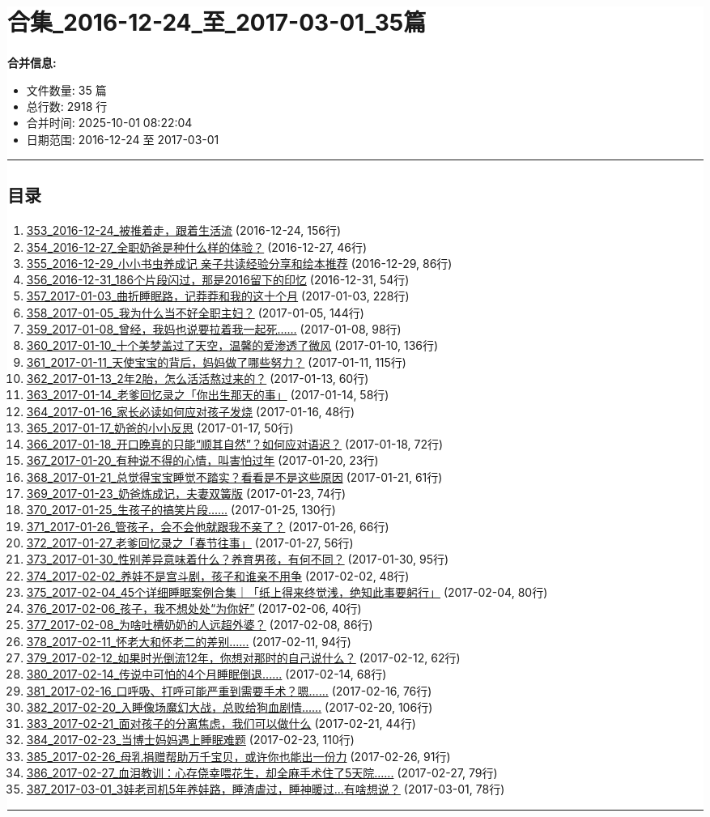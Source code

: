 # 合集_2016-12-24_至_2017-03-01_35篇

**合并信息:**
- 文件数量: 35 篇
- 总行数: 2918 行
- 合并时间: 2025-10-01 08:22:04
- 日期范围: 2016-12-24 至 2017-03-01

---

## 目录

1. [353_2016-12-24_被推着走，跟着生活流](#1-353_2016-12-24_被推着走，跟着生活流) (2016-12-24, 156行)
2. [354_2016-12-27_全职奶爸是种什么样的体验？](#2-354_2016-12-27_全职奶爸是种什么样的体验？) (2016-12-27, 46行)
3. [355_2016-12-29_小小书虫养成记  亲子共读经验分享和绘本推荐](#3-355_2016-12-29_小小书虫养成记--亲子共读经验分享和绘本推荐) (2016-12-29, 86行)
4. [356_2016-12-31_186个片段闪过，那是2016留下的印忆](#4-356_2016-12-31_186个片段闪过，那是2016留下的印忆) (2016-12-31, 54行)
5. [357_2017-01-03_曲折睡眠路，记莽莽和我的这十个月](#5-357_2017-01-03_曲折睡眠路，记莽莽和我的这十个月) (2017-01-03, 228行)
6. [358_2017-01-05_我为什么当不好全职主妇？](#6-358_2017-01-05_我为什么当不好全职主妇？) (2017-01-05, 144行)
7. [359_2017-01-08_曾经，我妈也说要拉着我一起死……](#7-359_2017-01-08_曾经，我妈也说要拉着我一起死……) (2017-01-08, 98行)
8. [360_2017-01-10_十个美梦盖过了天空，温馨的爱渗透了微风](#8-360_2017-01-10_十个美梦盖过了天空，温馨的爱渗透了微风) (2017-01-10, 136行)
9. [361_2017-01-11_天使宝宝的背后，妈妈做了哪些努力？](#9-361_2017-01-11_天使宝宝的背后，妈妈做了哪些努力？) (2017-01-11, 115行)
10. [362_2017-01-13_2年2胎，怎么活活熬过来的？](#10-362_2017-01-13_2年2胎，怎么活活熬过来的？) (2017-01-13, 60行)
11. [363_2017-01-14_老爹回忆录之「你出生那天的事」](#11-363_2017-01-14_老爹回忆录之「你出生那天的事」) (2017-01-14, 58行)
12. [364_2017-01-16_家长必读如何应对孩子发烧](#12-364_2017-01-16_家长必读如何应对孩子发烧) (2017-01-16, 48行)
13. [365_2017-01-17_奶爸的小小反思](#13-365_2017-01-17_奶爸的小小反思) (2017-01-17, 50行)
14. [366_2017-01-18_开口晚真的只能“顺其自然”？如何应对语迟？](#14-366_2017-01-18_开口晚真的只能“顺其自然”？如何应对语迟？) (2017-01-18, 72行)
15. [367_2017-01-20_有种说不得的心情，叫害怕过年](#15-367_2017-01-20_有种说不得的心情，叫害怕过年) (2017-01-20, 23行)
16. [368_2017-01-21_总觉得宝宝睡觉不踏实？看看是不是这些原因](#16-368_2017-01-21_总觉得宝宝睡觉不踏实？看看是不是这些原因) (2017-01-21, 61行)
17. [369_2017-01-23_奶爸炼成记，夫妻双簧版](#17-369_2017-01-23_奶爸炼成记，夫妻双簧版) (2017-01-23, 74行)
18. [370_2017-01-25_生孩子的搞笑片段......](#18-370_2017-01-25_生孩子的搞笑片段......) (2017-01-25, 130行)
19. [371_2017-01-26_管孩子，会不会他就跟我不亲了？](#19-371_2017-01-26_管孩子，会不会他就跟我不亲了？) (2017-01-26, 66行)
20. [372_2017-01-27_老爹回忆录之「春节往事」](#20-372_2017-01-27_老爹回忆录之「春节往事」) (2017-01-27, 56行)
21. [373_2017-01-30_性别差异意味着什么？养育男孩，有何不同？](#21-373_2017-01-30_性别差异意味着什么？养育男孩，有何不同？) (2017-01-30, 95行)
22. [374_2017-02-02_养娃不是宫斗剧，孩子和谁亲不用争](#22-374_2017-02-02_养娃不是宫斗剧，孩子和谁亲不用争) (2017-02-02, 48行)
23. [375_2017-02-04_45个详细睡眠案例合集｜「纸上得来终觉浅，绝知此事要躬行」](#23-375_2017-02-04_45个详细睡眠案例合集｜「纸上得来终觉浅，绝知此事要躬行」) (2017-02-04, 80行)
24. [376_2017-02-06_孩子，我不想处处“为你好”](#24-376_2017-02-06_孩子，我不想处处“为你好”) (2017-02-06, 40行)
25. [377_2017-02-08_为啥吐槽奶奶的人远超外婆？](#25-377_2017-02-08_为啥吐槽奶奶的人远超外婆？) (2017-02-08, 86行)
26. [378_2017-02-11_怀老大和怀老二的差别......](#26-378_2017-02-11_怀老大和怀老二的差别......) (2017-02-11, 94行)
27. [379_2017-02-12_如果时光倒流12年，你想对那时的自己说什么？](#27-379_2017-02-12_如果时光倒流12年，你想对那时的自己说什么？) (2017-02-12, 62行)
28. [380_2017-02-14_传说中可怕的4个月睡眠倒退......](#28-380_2017-02-14_传说中可怕的4个月睡眠倒退......) (2017-02-14, 68行)
29. [381_2017-02-16_口呼吸、打呼可能严重到需要手术？嗯......](#29-381_2017-02-16_口呼吸、打呼可能严重到需要手术？嗯......) (2017-02-16, 76行)
30. [382_2017-02-20_入睡像场魔幻大战，总败给狗血剧情......](#30-382_2017-02-20_入睡像场魔幻大战，总败给狗血剧情......) (2017-02-20, 106行)
31. [383_2017-02-21_面对孩子的分离焦虑，我们可以做什么](#31-383_2017-02-21_面对孩子的分离焦虑，我们可以做什么) (2017-02-21, 44行)
32. [384_2017-02-23_当博士妈妈遇上睡眠难题](#32-384_2017-02-23_当博士妈妈遇上睡眠难题) (2017-02-23, 110行)
33. [385_2017-02-26_母乳捐赠帮助万千宝贝，或许你也能出一份力](#33-385_2017-02-26_母乳捐赠帮助万千宝贝，或许你也能出一份力) (2017-02-26, 91行)
34. [386_2017-02-27_血泪教训：心存侥幸喂花生，却全麻手术住了5天院......](#34-386_2017-02-27_血泪教训：心存侥幸喂花生，却全麻手术住了5天院......) (2017-02-27, 79行)
35. [387_2017-03-01_3娃老司机5年养娃路，睡渣虐过，睡神暖过...有啥想说？](#35-387_2017-03-01_3娃老司机5年养娃路，睡渣虐过，睡神暖过...有啥想说？) (2017-03-01, 78行)

---